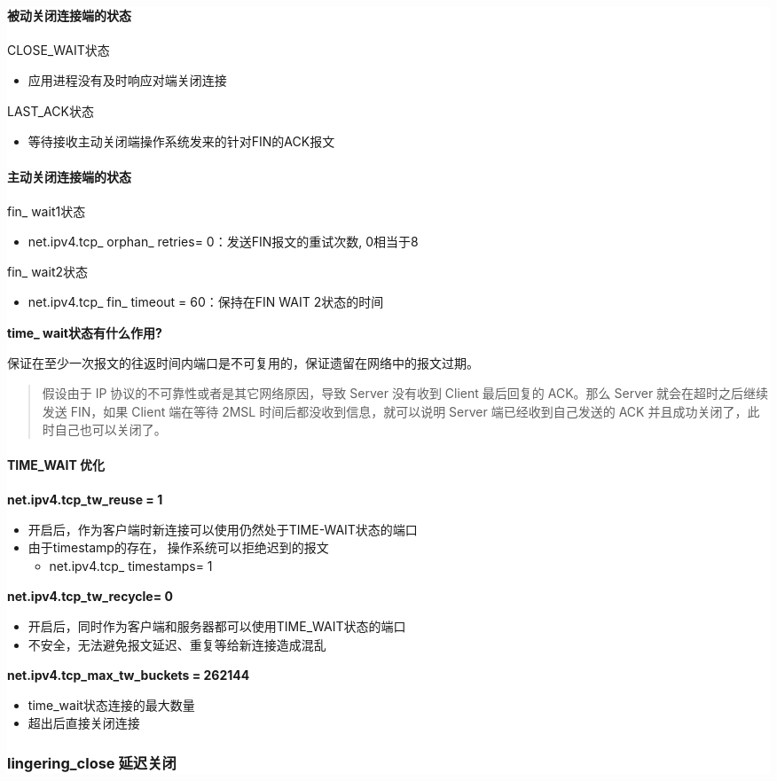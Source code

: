

#### 被动关闭连接端的状态

CLOSE_WAIT状态

* 应用进程没有及时响应对端关闭连接

LAST_ACK状态

* 等待接收主动关闭端操作系统发来的针对FIN的ACK报文



#### 主动关闭连接端的状态

fin_ wait1状态

* net.ipv4.tcp_ orphan_ retries= 0：发送FIN报文的重试次数, 0相当于8

fin_ wait2状态

* net.ipv4.tcp_ fin_ timeout = 60：保持在FIN WAIT 2状态的时间



**time_ wait状态有什么作用?**

保证在至少一次报文的往返时间内端口是不可复用的，保证遗留在网络中的报文过期。

> 假设由于 IP 协议的不可靠性或者是其它网络原因，导致 Server 没有收到 Client 最后回复的 ACK。那么 Server 就会在超时之后继续发送 FIN，如果 Client 端在等待 2MSL 时间后都没收到信息，就可以说明 Server 端已经收到自己发送的 ACK 并且成功关闭了，此时自己也可以关闭了。



#### TIME_WAIT 优化



**net.ipv4.tcp_tw_reuse = 1**

* 开启后，作为客户端时新连接可以使用仍然处于TIME-WAIT状态的端口
* 由于timestamp的存在， 操作系统可以拒绝迟到的报文
  * net.ipv4.tcp_ timestamps= 1



**net.ipv4.tcp_tw_recycle= 0**

* 开启后，同时作为客户端和服务器都可以使用TIME_WAIT状态的端口
* 不安全，无法避免报文延迟、重复等给新连接造成混乱



**net.ipv4.tcp_max_tw_buckets = 262144**

* time_wait状态连接的最大数量
* 超出后直接关闭连接








### lingering_close 延迟关闭
